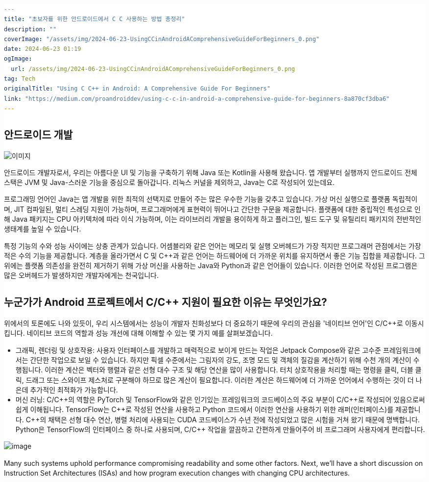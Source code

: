 ```yaml
---
title: "초보자를 위한 안드로이드에서 C C 사용하는 방법 총정리"
description: ""
coverImage: "/assets/img/2024-06-23-UsingCCinAndroidAComprehensiveGuideForBeginners_0.png"
date: 2024-06-23 01:19
ogImage:
  url: /assets/img/2024-06-23-UsingCCinAndroidAComprehensiveGuideForBeginners_0.png
tag: Tech
originalTitle: "Using C C++ in Android: A Comprehensive Guide For Beginners"
link: "https://medium.com/proandroiddev/using-c-c-in-android-a-comprehensive-guide-for-beginners-8a870cf3dba6"
---
```


## 안드로이드 개발

![이미지](/assets/img/2024-06-23-UsingCCinAndroidAComprehensiveGuideForBeginners_0.png)

안드로이드 개발자로서, 우리는 아름다운 UI 및 기능을 구축하기 위해 Java 또는 Kotlin을 사용해 왔습니다. 앱 개발부터 실행까지 안드로이드 전체 스택은 JVM 및 Java-스러운 기능을 중심으로 돌아갑니다. 리눅스 커널을 제외하고, Java는 C로 작성되어 있는데요.

프로그래밍 언어인 Java는 앱 개발을 위한 최적의 선택지로 만들어 주는 많은 우수한 기능을 갖추고 있습니다. 가상 머신 실행으로 플랫폼 독립적이며, JIT 컴파일된, 멀티 스레딩 지원이 가능하며, 프로그래머에게 표현력이 뛰어나고 간단한 구문을 제공합니다. 플랫폼에 대한 중립적인 특성으로 인해 Java 패키지는 CPU 아키텍처에 따라 이식 가능하며, 이는 라이브러리 개발을 용이하게 하고 플러그인, 빌드 도구 및 유틸리티 패키지의 전반적인 생태계를 높일 수 있습니다.

<div class="content-ad"></div>

특정 기능의 수와 성능 사이에는 상충 관계가 있습니다. 어셈블리와 같은 언어는 메모리 및 실행 오버헤드가 가장 적지만 프로그래머 관점에서는 가장 적은 수의 기능을 제공합니다. 계층을 올라가면서 C 및 C++과 같은 언어는 하드웨어에 더 가까운 위치를 유지하면서 좋은 기능 집합을 제공합니다. 그 위에는 플랫폼 의존성을 완전히 제거하기 위해 가상 머신을 사용하는 Java와 Python과 같은 언어들이 있습니다. 이러한 언어로 작성된 프로그램은 많은 오버헤드가 발생하지만 개발자에게는 천국입니다.

## 누군가가 Android 프로젝트에서 C/C++ 지원이 필요한 이유는 무엇인가요?

위에서의 토론에도 나와 있듯이, 우리 시스템에서는 성능이 개발자 친화성보다 더 중요하기 때문에 우리의 관심을 '네이티브 언어'인 C/C++로 이동시킵니다. 네이티브 코드의 역할과 성능 개선에 대해 이해할 수 있는 몇 가지 예를 살펴보겠습니다.

- 그래픽, 렌더링 및 상호작용: 사용자 인터페이스를 개발하고 매력적으로 보이게 만드는 작업은 Jetpack Compose와 같은 고수준 프레임워크에서는 간단한 작업으로 보일 수 있습니다. 하지만 픽셀 수준에서는 그림자의 강도, 조명 모드 및 객체의 질감을 계산하기 위해 수천 개의 계산이 수행됩니다. 이러한 계산은 벡터와 행렬과 같은 선형 대수 구조 및 해당 연산을 많이 사용합니다. 터치 상호작용을 처리할 때는 명령을 클릭, 더블 클릭, 드래그 또는 스와이프 제스처로 구분해야 하므로 많은 계산이 필요합니다. 이러한 계산은 하드웨어에 더 가까운 언어에서 수행하는 것이 더 나은데 추가적인 최적화가 가능합니다.
- 머신 러닝: C/C++의 역할은 PyTorch 및 TensorFlow와 같은 인기있는 프레임워크의 코드베이스의 주요 부분이 C/C++로 작성되어 있음으로써 쉽게 이해됩니다. TensorFlow는 C++로 작성된 연산을 사용하고 Python 코드에서 이러한 연산을 사용하기 위한 래퍼(인터페이스)를 제공합니다. C++의 채택은 선형 대수 연산, 병렬 처리에 사용되는 CUDA 코드베이스가 수년 전에 작성되었고 많은 시험을 거쳐 왔기 때문에 명백합니다. Python은 TensorFlow의 인터페이스 중 하나로 사용되며, C/C++ 작업을 깔끔하고 간편하게 만들어주어 비 프로그래머 사용자에게 편리합니다.

<div class="content-ad"></div>

![image](/assets/img/2024-06-23-UsingCCinAndroidAComprehensiveGuideForBeginners_1.png)

Many such systems uphold performance compromising readability and some other factors. Next, we’ll have a short discussion on Instruction Set Architectures (ISAs) and how program execution changes with changing CPU architectures.
